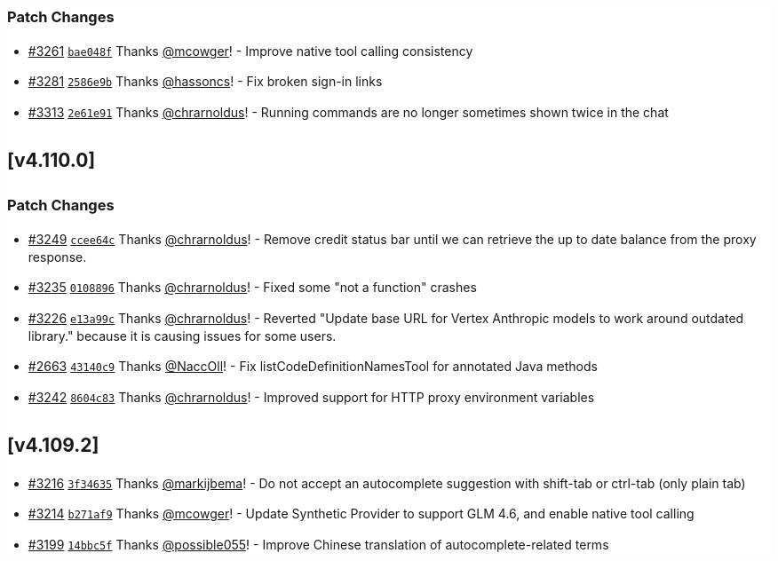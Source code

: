### Patch Changes

- [#3261](https://github.com/Kilo-Org/kilocode/pull/3261) [`bae048f`](https://github.com/Kilo-Org/kilocode/commit/bae048f914712439e54f29363d52dc24860000e7) Thanks [@mcowger](https://github.com/mcowger)! - Improve native tool calling consistency

- [#3281](https://github.com/Kilo-Org/kilocode/pull/3281) [`2586e9b`](https://github.com/Kilo-Org/kilocode/commit/2586e9b4f6cbea9734ff10df7086f2d999713448) Thanks [@hassoncs](https://github.com/hassoncs)! - Fix broken sign-in links

- [#3313](https://github.com/Kilo-Org/kilocode/pull/3313) [`2e61e91`](https://github.com/Kilo-Org/kilocode/commit/2e61e9152ae3be43ce12e9fd3c2f94c0d603d771) Thanks [@chrarnoldus](https://github.com/chrarnoldus)! - Running commands are no longer sometimes shown twice in the chat

## [v4.110.0]

### Patch Changes

- [#3249](https://github.com/Kilo-Org/kilocode/pull/3249) [`ccee64c`](https://github.com/Kilo-Org/kilocode/commit/ccee64cf1676f51a6b9dae49aad994d9f834b3e8) Thanks [@chrarnoldus](https://github.com/chrarnoldus)! - Remove credit status bar until we can retrieve the up to date balance from the proxy response.

- [#3235](https://github.com/Kilo-Org/kilocode/pull/3235) [`0108896`](https://github.com/Kilo-Org/kilocode/commit/010889619121159a8993ad5846ac2cccecd91bd8) Thanks [@chrarnoldus](https://github.com/chrarnoldus)! - Fixed some "not a function" crashes

- [#3226](https://github.com/Kilo-Org/kilocode/pull/3226) [`e13a99c`](https://github.com/Kilo-Org/kilocode/commit/e13a99c67bd644e7ab9372757227aab3f72da1d4) Thanks [@chrarnoldus](https://github.com/chrarnoldus)! - Reverted "Update base URL for Vertex Anthropic models to work around outdated library." because it is causing issues for some users.

- [#2663](https://github.com/Kilo-Org/kilocode/pull/2663) [`43140c9`](https://github.com/Kilo-Org/kilocode/commit/43140c950719d9718c089e45f9ae63b334dd9a6e) Thanks [@NaccOll](https://github.com/NaccOll)! - Fix listCodeDefinitionNamesTool for annotated Java methods

- [#3242](https://github.com/Kilo-Org/kilocode/pull/3242) [`8604c83`](https://github.com/Kilo-Org/kilocode/commit/8604c838b205eaa1bdf510b8b64083a8c9c15377) Thanks [@chrarnoldus](https://github.com/chrarnoldus)! - Improved support for HTTP proxy environment variables

## [v4.109.2]

- [#3216](https://github.com/Kilo-Org/kilocode/pull/3216) [`3f34635`](https://github.com/Kilo-Org/kilocode/commit/3f3463554f7cf016db9b2851c40217e38a048840) Thanks [@markijbema](https://github.com/markijbema)! - Do not accept an autocomplete suggestion with shift-tab or ctrl-tab (only plain tab)

- [#3214](https://github.com/Kilo-Org/kilocode/pull/3214) [`b271af9`](https://github.com/Kilo-Org/kilocode/commit/b271af9c51da9a8f6ec3a6f4caf78ff18db9b3a8) Thanks [@mcowger](https://github.com/mcowger)! - Update Synthetic Provider to support GLM 4.6, and enable native tool calling

- [#3199](https://github.com/Kilo-Org/kilocode/pull/3199) [`14bbc5f`](https://github.com/Kilo-Org/kilocode/commit/14bbc5f9b5a61cbf2016c7b6a784fdc546fa6a0e) Thanks [@possible055](https://github.com/possible055)! - Improve Chinese translation of autocomplete-related terms

